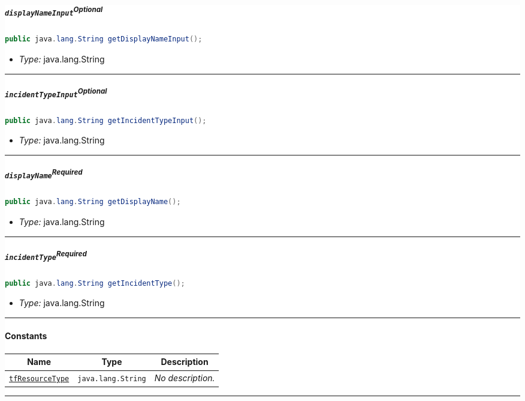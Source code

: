 
##### `displayNameInput`<sup>Optional</sup> <a name="displayNameInput" id="@cdktf/provider-pagerduty.dataPagerdutyIncidentTypeCustomField.DataPagerdutyIncidentTypeCustomField.property.displayNameInput"></a>

```java
public java.lang.String getDisplayNameInput();
```

- *Type:* java.lang.String

---

##### `incidentTypeInput`<sup>Optional</sup> <a name="incidentTypeInput" id="@cdktf/provider-pagerduty.dataPagerdutyIncidentTypeCustomField.DataPagerdutyIncidentTypeCustomField.property.incidentTypeInput"></a>

```java
public java.lang.String getIncidentTypeInput();
```

- *Type:* java.lang.String

---

##### `displayName`<sup>Required</sup> <a name="displayName" id="@cdktf/provider-pagerduty.dataPagerdutyIncidentTypeCustomField.DataPagerdutyIncidentTypeCustomField.property.displayName"></a>

```java
public java.lang.String getDisplayName();
```

- *Type:* java.lang.String

---

##### `incidentType`<sup>Required</sup> <a name="incidentType" id="@cdktf/provider-pagerduty.dataPagerdutyIncidentTypeCustomField.DataPagerdutyIncidentTypeCustomField.property.incidentType"></a>

```java
public java.lang.String getIncidentType();
```

- *Type:* java.lang.String

---

#### Constants <a name="Constants" id="Constants"></a>

| **Name** | **Type** | **Description** |
| --- | --- | --- |
| <code><a href="#@cdktf/provider-pagerduty.dataPagerdutyIncidentTypeCustomField.DataPagerdutyIncidentTypeCustomField.property.tfResourceType">tfResourceType</a></code> | <code>java.lang.String</code> | *No description.* |

---
